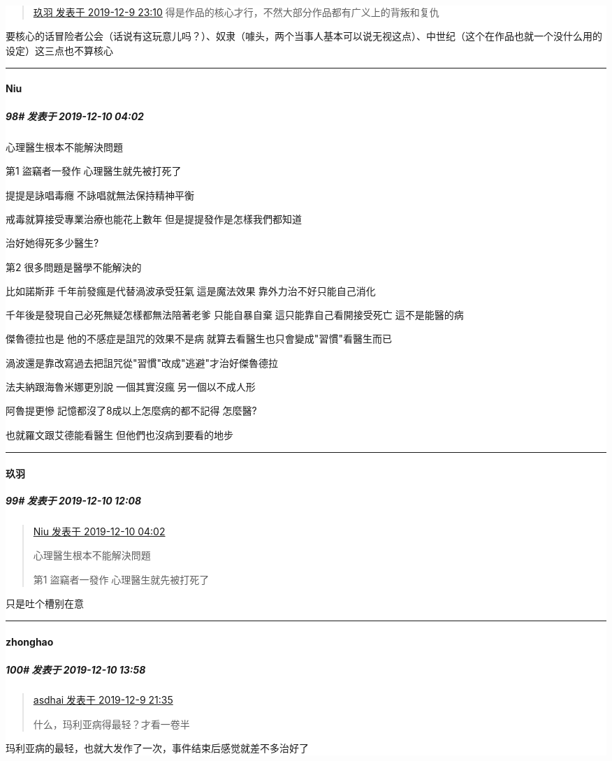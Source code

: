 <blockquote><a href="httphttps://bbs.saraba1st.com/2b/forum.php?mod=redirect&amp;goto=findpost&amp;pid=45792215&amp;ptid=1588438" target="_blank">玖羽 发表于 2019-12-9 23:10</a>
得是作品的核心才行，不然大部分作品都有广义上的背叛和复仇</blockquote>
要核心的话冒险者公会（话说有这玩意儿吗？）、奴隶（噱头，两个当事人基本可以说无视这点）、中世纪（这个在作品也就一个没什么用的设定）这三点也不算核心

*****

####  Niu  
##### 98#       发表于 2019-12-10 04:02

心理醫生根本不能解決問題

第1 盜竊者一發作 心理醫生就先被打死了

提提是詠唱毒癮 不詠唱就無法保持精神平衡

戒毒就算接受專業治療也能花上數年 但是提提發作是怎樣我們都知道

治好她得死多少醫生?

第2 很多問題是醫學不能解決的

比如諾斯菲 千年前發瘋是代替渦波承受狂氣 這是魔法效果 靠外力治不好只能自己消化

千年後是發現自己必死無疑怎樣都無法陪著老爹 只能自暴自棄 這只能靠自己看開接受死亡 這不是能醫的病

傑魯德拉也是 他的不感症是詛咒的效果不是病 就算去看醫生也只會變成"習慣"看醫生而已

渦波還是靠改寫過去把詛咒從"習慣"改成"逃避"才治好傑魯德拉

法夫納跟海魯米娜更別說 一個其實沒瘋 另一個以不成人形

阿魯提更慘 記憶都沒了8成以上怎麼病的都不記得 怎麼醫?

也就羅文跟艾德能看醫生 但他們也沒病到要看的地步

*****

####  玖羽  
##### 99#       发表于 2019-12-10 12:08

<blockquote><a href="httphttps://bbs.saraba1st.com/2b/forum.php?mod=redirect&amp;goto=findpost&amp;pid=45794932&amp;ptid=1588438" target="_blank">Niu 发表于 2019-12-10 04:02</a>

心理醫生根本不能解決問題

第1 盜竊者一發作 心理醫生就先被打死了</blockquote>
只是吐个槽别在意

*****

####  zhonghao  
##### 100#       发表于 2019-12-10 13:58

<blockquote><a href="httphttps://bbs.saraba1st.com/2b/forum.php?mod=redirect&amp;goto=findpost&amp;pid=45791187&amp;ptid=1588438" target="_blank">asdhai 发表于 2019-12-9 21:35</a>

什么，玛利亚病得最轻？才看一卷半</blockquote>
玛利亚病的最轻，也就大发作了一次，事件结束后感觉就差不多治好了
